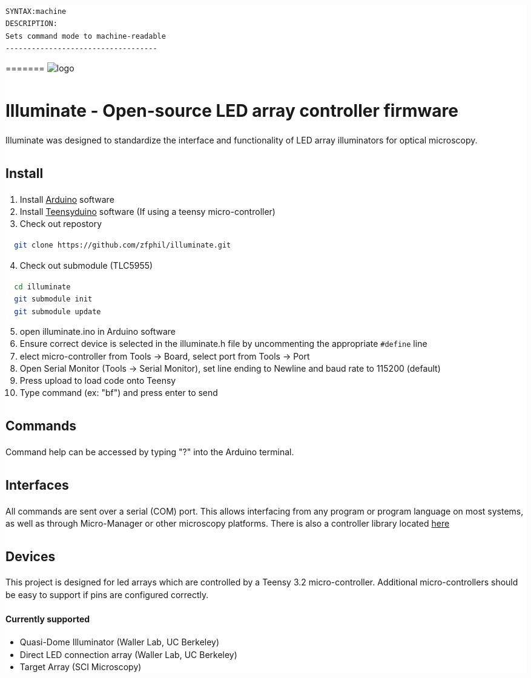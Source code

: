 ```
SYNTAX:machine
DESCRIPTION:
Sets command mode to machine-readable
-----------------------------------
```
=======
![logo](doc/logo.png)
# Illuminate - Open-source LED array controller firmware
Illuminate was designed to standardize the interface and functionality of LED array illuminators for optical microscopy.

## Install
1. Install [Arduino](https://www.arduino.cc/) software
2. Install [Teensyduino](https://www.pjrc.com/teensy/td_download.html) software (If using a teensy micro-controller)
3. Check out repostory
```bash
  git clone https://github.com/zfphil/illuminate.git
```
4. Check out submodule (TLC5955)
```bash
  cd illuminate
  git submodule init
  git submodule update
```
5. open illuminate.ino in Arduino software
6. Ensure correct device is selected in the illuminate.h file by uncommenting the appropriate ``#define`` line
7. elect micro-controller from Tools -> Board, select port from Tools -> Port
8. Open Serial Monitor (Tools -> Serial Monitor), set line ending to Newline and baud rate to 115200 (default)
9. Press upload to load code onto Teensy
10. Type command (ex: "bf") and press enter to send

## Commands
Command help can be accessed by typing "?" into the Arduino terminal.

## Interfaces
All commands are sent over a serial (COM) port. This allows interfacing from any program or program language on most systems, as well as through Micro-Manager or other microscopy platforms. There is also a controller library located [here](http://www.github.com/zfphil/illuminate_controller)

## Devices
This project is designed for led arrays which are controlled by a Teensy 3.2 micro-controller. Additional micro-controllers should be easy to support if pins are configured correctly.

#### Currently supported
- Quasi-Dome Illuminator (Waller Lab, UC Berkeley)
- Direct LED connection array (Waller Lab, UC Berkeley)
- Target Array (SCI Microscopy)
